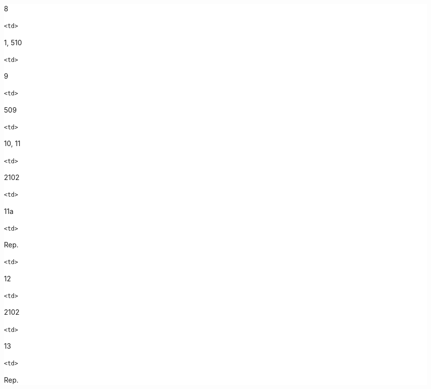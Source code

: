 8  </td>

    <td> 

1, 510  </td>

  </tr>

  <tr>

    <td> 

9  </td>

    <td> 

509  </td>

  </tr>

  <tr>

    <td> 

10, 11  </td>

    <td> 

2102  </td>

  </tr>

  <tr>

    <td> 

11a  </td>

    <td> 

Rep.  </td>

  </tr>

  <tr>

    <td> 

12  </td>

    <td> 

2102  </td>

  </tr>

  <tr>

    <td> 

13  </td>

    <td> 

Rep.  </td>
